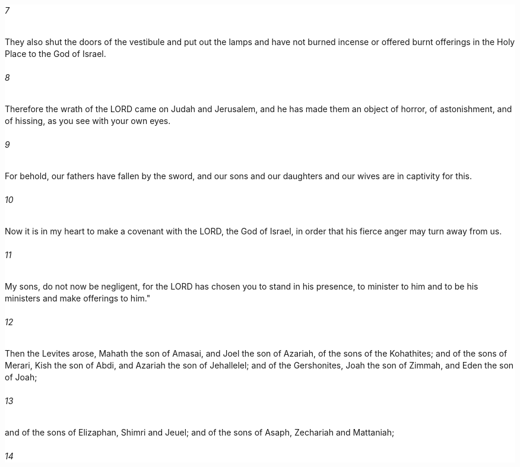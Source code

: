 

###### 7 


They also shut the doors of the vestibule and put out the lamps and have not burned incense or offered burnt offerings in the Holy Place to the God of Israel. 





###### 8 


Therefore the wrath of the LORD came on Judah and Jerusalem, and he has made them an object of horror, of astonishment, and of hissing, as you see with your own eyes. 





###### 9 


For behold, our fathers have fallen by the sword, and our sons and our daughters and our wives are in captivity for this. 





###### 10 


Now it is in my heart to make a covenant with the LORD, the God of Israel, in order that his fierce anger may turn away from us. 





###### 11 


My sons, do not now be negligent, for the LORD has chosen you to stand in his presence, to minister to him and to be his ministers and make offerings to him." 





###### 12 


Then the Levites arose, Mahath the son of Amasai, and Joel the son of Azariah, of the sons of the Kohathites; and of the sons of Merari, Kish the son of Abdi, and Azariah the son of Jehallelel; and of the Gershonites, Joah the son of Zimmah, and Eden the son of Joah; 





###### 13 


and of the sons of Elizaphan, Shimri and Jeuel; and of the sons of Asaph, Zechariah and Mattaniah; 





###### 14 
